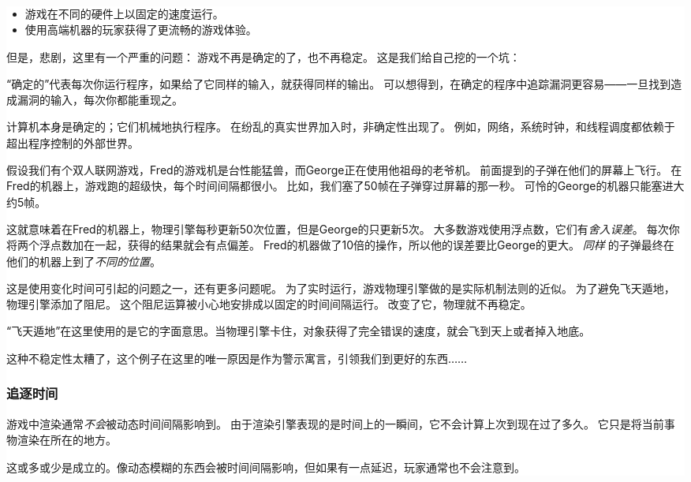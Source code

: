 *  游戏在不同的硬件上以固定的速度运行。
*  使用高端机器的玩家获得了更流畅的游戏体验。

<span name="deterministic"></span>

但是，悲剧，这里有一个严重的问题：
游戏不再是确定的了，也不再稳定。
这是我们给自己挖的一个坑：

<aside name="deterministic">

“确定的”代表每次你运行程序，如果给了它同样的输入，就获得同样的输出。
可以想得到，在确定的程序中追踪漏洞更容易——一旦找到造成漏洞的输入，每次你都能重现之。

计算机本身是确定的；它们机械地执行程序。
在纷乱的真实世界加入时，非确定性出现了。
例如，网络，系统时钟，和线程调度都依赖于超出程序控制的外部世界。

</aside>

假设我们有个双人联网游戏，Fred的游戏机是台性能猛兽，而George正在使用他祖母的老爷机。
前面提到的子弹在他们的屏幕上飞行。
在Fred的机器上，游戏跑的超级快，每个时间间隔都很小。
比如，我们塞了50帧在子弹穿过屏幕的那一秒。
可怜的George的机器只能塞进大约5帧。

这就意味着在Fred的机器上，物理引擎每秒更新50次位置，但是George的只更新5次。
大多数游戏使用浮点数，它们有*舍入误差*。
每次你将两个浮点数加在一起，获得的结果就会有点偏差。
Fred的机器做了10倍的操作，所以他的误差要比George的更大。
*同样* 的子弹最终在他们的机器上到了*不同的位置*。

<span name="blowup"></span>
这是使用变化时间可引起的问题之一，还有更多问题呢。
为了实时运行，游戏物理引擎做的是实际机制法则的近似。
为了避免飞天遁地，物理引擎添加了阻尼。
这个阻尼运算被小心地安排成以固定的时间间隔运行。
改变了它，物理就不再稳定。

<aside name="blowup">

“飞天遁地”在这里使用的是它的字面意思。当物理引擎卡住，对象获得了完全错误的速度，就会飞到天上或者掉入地底。

</aside>

这种不稳定性太糟了，这个例子在这里的唯一原因是作为警示寓言，引领我们到更好的东西……

### 追逐时间

<span name="render"></span>

游戏中渲染通常*不会*被动态时间间隔影响到。
由于渲染引擎表现的是时间上的一瞬间，它不会计算上次到现在过了多久。
它只是将当前事物渲染在所在的地方。

<aside name="render">

这或多或少是成立的。像动态模糊的东西会被时间间隔影响，但如果有一点延迟，玩家通常也不会注意到。
